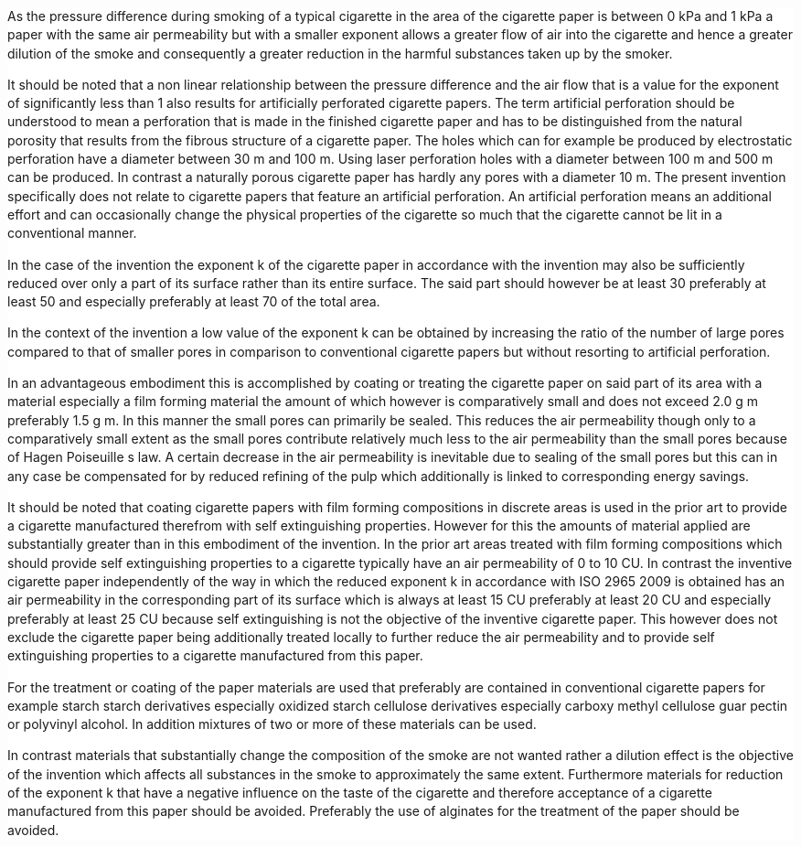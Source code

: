 As the pressure difference during smoking of a typical cigarette in the area of the cigarette paper is between 0 kPa and 1 kPa a paper with the same air permeability but with a smaller exponent allows a greater flow of air into the cigarette and hence a greater dilution of the smoke and consequently a greater reduction in the harmful substances taken up by the smoker.

It should be noted that a non linear relationship between the pressure difference and the air flow that is a value for the exponent of significantly less than 1 also results for artificially perforated cigarette papers. The term artificial perforation should be understood to mean a perforation that is made in the finished cigarette paper and has to be distinguished from the natural porosity that results from the fibrous structure of a cigarette paper. The holes which can for example be produced by electrostatic perforation have a diameter between 30 m and 100 m. Using laser perforation holes with a diameter between 100 m and 500 m can be produced. In contrast a naturally porous cigarette paper has hardly any pores with a diameter 10 m. The present invention specifically does not relate to cigarette papers that feature an artificial perforation. An artificial perforation means an additional effort and can occasionally change the physical properties of the cigarette so much that the cigarette cannot be lit in a conventional manner.

In the case of the invention the exponent k of the cigarette paper in accordance with the invention may also be sufficiently reduced over only a part of its surface rather than its entire surface. The said part should however be at least 30 preferably at least 50 and especially preferably at least 70 of the total area.

In the context of the invention a low value of the exponent k can be obtained by increasing the ratio of the number of large pores compared to that of smaller pores in comparison to conventional cigarette papers but without resorting to artificial perforation.

In an advantageous embodiment this is accomplished by coating or treating the cigarette paper on said part of its area with a material especially a film forming material the amount of which however is comparatively small and does not exceed 2.0 g m preferably 1.5 g m. In this manner the small pores can primarily be sealed. This reduces the air permeability though only to a comparatively small extent as the small pores contribute relatively much less to the air permeability than the small pores because of Hagen Poiseuille s law. A certain decrease in the air permeability is inevitable due to sealing of the small pores but this can in any case be compensated for by reduced refining of the pulp which additionally is linked to corresponding energy savings.

It should be noted that coating cigarette papers with film forming compositions in discrete areas is used in the prior art to provide a cigarette manufactured therefrom with self extinguishing properties. However for this the amounts of material applied are substantially greater than in this embodiment of the invention. In the prior art areas treated with film forming compositions which should provide self extinguishing properties to a cigarette typically have an air permeability of 0 to 10 CU. In contrast the inventive cigarette paper independently of the way in which the reduced exponent k in accordance with ISO 2965 2009 is obtained has an air permeability in the corresponding part of its surface which is always at least 15 CU preferably at least 20 CU and especially preferably at least 25 CU because self extinguishing is not the objective of the inventive cigarette paper. This however does not exclude the cigarette paper being additionally treated locally to further reduce the air permeability and to provide self extinguishing properties to a cigarette manufactured from this paper.

For the treatment or coating of the paper materials are used that preferably are contained in conventional cigarette papers for example starch starch derivatives especially oxidized starch cellulose derivatives especially carboxy methyl cellulose guar pectin or polyvinyl alcohol. In addition mixtures of two or more of these materials can be used.

In contrast materials that substantially change the composition of the smoke are not wanted rather a dilution effect is the objective of the invention which affects all substances in the smoke to approximately the same extent. Furthermore materials for reduction of the exponent k that have a negative influence on the taste of the cigarette and therefore acceptance of a cigarette manufactured from this paper should be avoided. Preferably the use of alginates for the treatment of the paper should be avoided.
